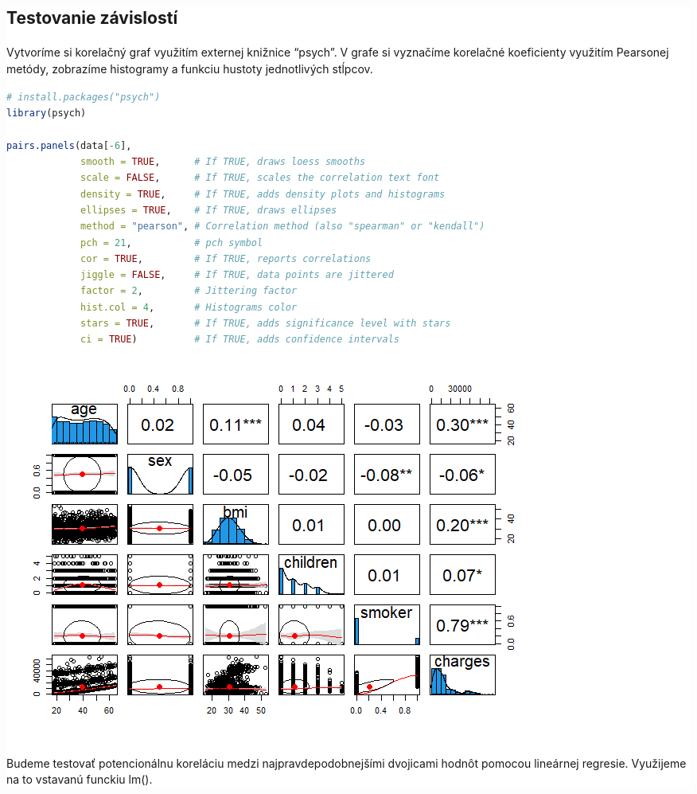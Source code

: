 ## Testovanie závislostí

Vytvoríme si korelačný graf využitím externej knižnice “psych”. V grafe
si vyznačíme korelačné koeficienty využitím Pearsonej metódy, zobrazíme
histogramy a funkciu hustoty jednotlivých stĺpcov.

``` r
# install.packages("psych")
library(psych)

pairs.panels(data[-6],
             smooth = TRUE,      # If TRUE, draws loess smooths
             scale = FALSE,      # If TRUE, scales the correlation text font
             density = TRUE,     # If TRUE, adds density plots and histograms
             ellipses = TRUE,    # If TRUE, draws ellipses
             method = "pearson", # Correlation method (also "spearman" or "kendall")
             pch = 21,           # pch symbol
             cor = TRUE,         # If TRUE, reports correlations
             jiggle = FALSE,     # If TRUE, data points are jittered
             factor = 2,         # Jittering factor
             hist.col = 4,       # Histograms color
             stars = TRUE,       # If TRUE, adds significance level with stars
             ci = TRUE)          # If TRUE, adds confidence intervals
```

![](Notebook_files/figure-gfm/unnamed-chunk-4-1.png)

Budeme testovať potencionálnu koreláciu medzi najpravdepodobnejšími
dvojicami hodnôt pomocou lineárnej regresie. Využijeme na to vstavanú
funckiu lm().
